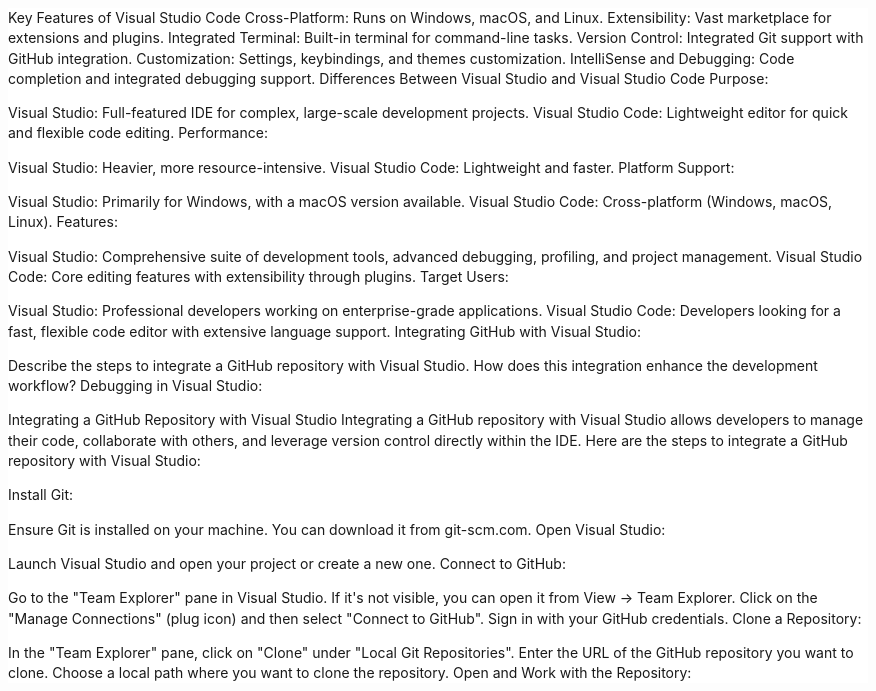 Key Features of Visual Studio Code
Cross-Platform: Runs on Windows, macOS, and Linux.
Extensibility: Vast marketplace for extensions and plugins.
Integrated Terminal: Built-in terminal for command-line tasks.
Version Control: Integrated Git support with GitHub integration.
Customization: Settings, keybindings, and themes customization.
IntelliSense and Debugging: Code completion and integrated debugging support.
Differences Between Visual Studio and Visual Studio Code
Purpose:

Visual Studio: Full-featured IDE for complex, large-scale development projects.
Visual Studio Code: Lightweight editor for quick and flexible code editing.
Performance:

Visual Studio: Heavier, more resource-intensive.
Visual Studio Code: Lightweight and faster.
Platform Support:

Visual Studio: Primarily for Windows, with a macOS version available.
Visual Studio Code: Cross-platform (Windows, macOS, Linux).
Features:

Visual Studio: Comprehensive suite of development tools, advanced debugging, profiling, and project management.
Visual Studio Code: Core editing features with extensibility through plugins.
Target Users:

Visual Studio: Professional developers working on enterprise-grade applications.
Visual Studio Code: Developers looking for a fast, flexible code editor with extensive language support.
Integrating GitHub with Visual Studio:

Describe the steps to integrate a GitHub repository with Visual Studio. How does this integration enhance the development workflow?
Debugging in Visual Studio:

Integrating a GitHub Repository with Visual Studio
Integrating a GitHub repository with Visual Studio allows developers to manage their code, collaborate with others, and leverage version control directly within the IDE. Here are the steps to integrate a GitHub repository with Visual Studio:

Install Git:

Ensure Git is installed on your machine. You can download it from git-scm.com.
Open Visual Studio:

Launch Visual Studio and open your project or create a new one.
Connect to GitHub:

Go to the "Team Explorer" pane in Visual Studio. If it's not visible, you can open it from View -> Team Explorer.
Click on the "Manage Connections" (plug icon) and then select "Connect to GitHub".
Sign in with your GitHub credentials.
Clone a Repository:

In the "Team Explorer" pane, click on "Clone" under "Local Git Repositories".
Enter the URL of the GitHub repository you want to clone.
Choose a local path where you want to clone the repository.
Open and Work with the Repository:
